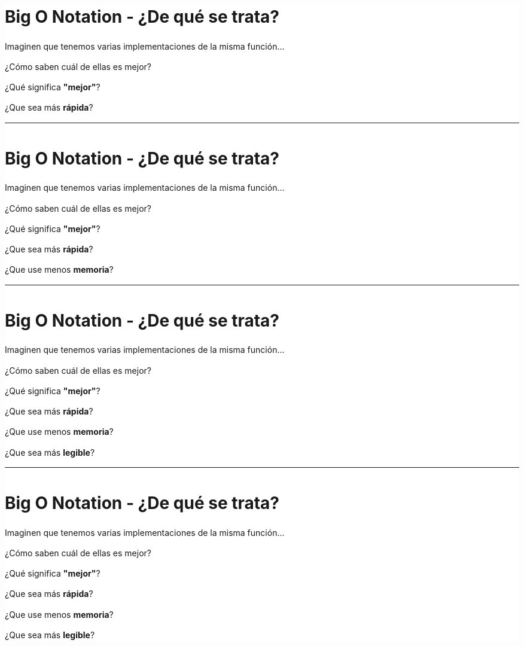 
# Big O Notation - ¿De qué se trata?

Imaginen que tenemos varias implementaciones de la misma función...

¿Cómo saben cuál de ellas es mejor?

¿Qué significa **"mejor"**?

¿Que sea más **rápida**?

---

# Big O Notation - ¿De qué se trata?

Imaginen que tenemos varias implementaciones de la misma función...

¿Cómo saben cuál de ellas es mejor?

¿Qué significa **"mejor"**?

¿Que sea más **rápida**?

¿Que use menos **memoria**?

---

# Big O Notation - ¿De qué se trata?

Imaginen que tenemos varias implementaciones de la misma función...

¿Cómo saben cuál de ellas es mejor?

¿Qué significa **"mejor"**?

¿Que sea más **rápida**?

¿Que use menos **memoria**?

¿Que sea más **legible**?

---

# Big O Notation - ¿De qué se trata?

Imaginen que tenemos varias implementaciones de la misma función...

¿Cómo saben cuál de ellas es mejor?

¿Qué significa **"mejor"**?

¿Que sea más **rápida**?

¿Que use menos **memoria**?

¿Que sea más **legible**?
